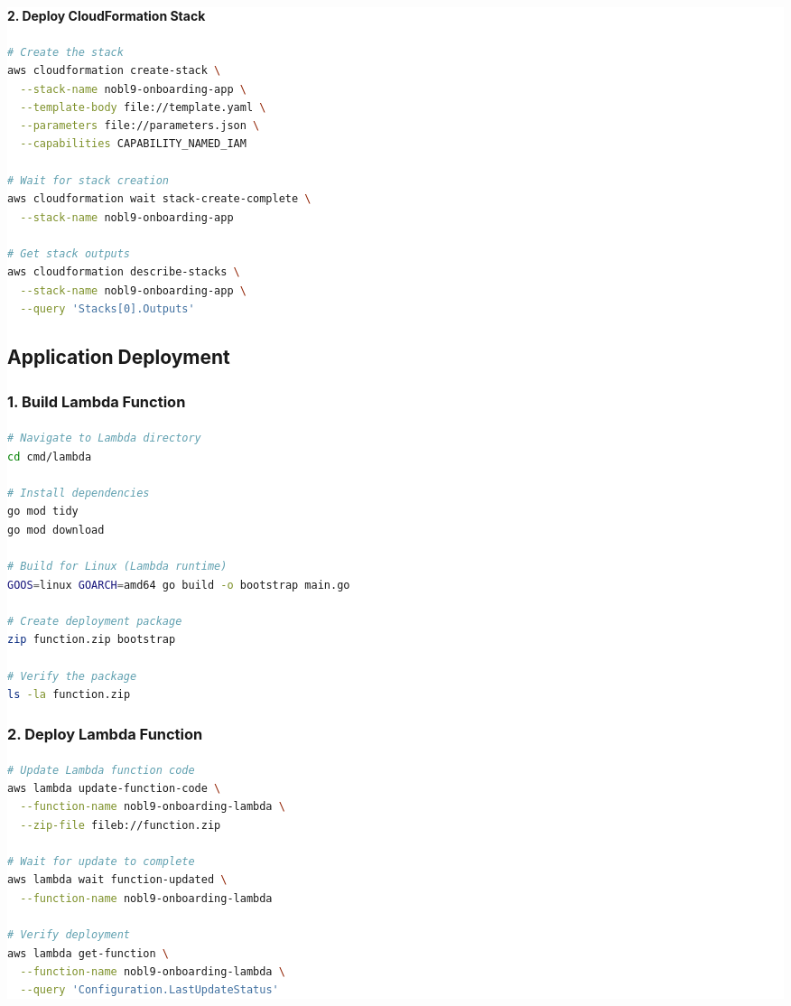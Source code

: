 #### 2. Deploy CloudFormation Stack

```bash
# Create the stack
aws cloudformation create-stack \
  --stack-name nobl9-onboarding-app \
  --template-body file://template.yaml \
  --parameters file://parameters.json \
  --capabilities CAPABILITY_NAMED_IAM

# Wait for stack creation
aws cloudformation wait stack-create-complete \
  --stack-name nobl9-onboarding-app

# Get stack outputs
aws cloudformation describe-stacks \
  --stack-name nobl9-onboarding-app \
  --query 'Stacks[0].Outputs'
```

## Application Deployment

### 1. Build Lambda Function

```bash
# Navigate to Lambda directory
cd cmd/lambda

# Install dependencies
go mod tidy
go mod download

# Build for Linux (Lambda runtime)
GOOS=linux GOARCH=amd64 go build -o bootstrap main.go

# Create deployment package
zip function.zip bootstrap

# Verify the package
ls -la function.zip
```

### 2. Deploy Lambda Function

```bash
# Update Lambda function code
aws lambda update-function-code \
  --function-name nobl9-onboarding-lambda \
  --zip-file fileb://function.zip

# Wait for update to complete
aws lambda wait function-updated \
  --function-name nobl9-onboarding-lambda

# Verify deployment
aws lambda get-function \
  --function-name nobl9-onboarding-lambda \
  --query 'Configuration.LastUpdateStatus'
```
